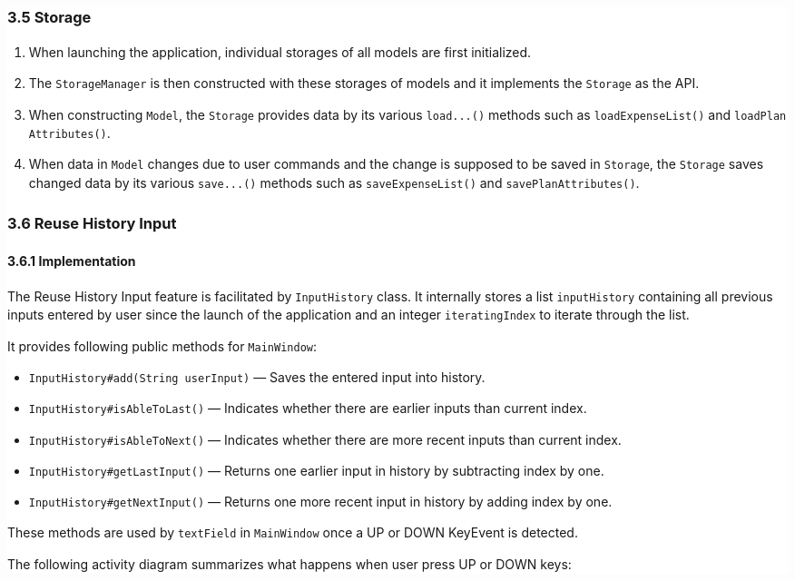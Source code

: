 ### 3.5 Storage
1. When launching the application, individual storages of all models are first initialized.

2. The `StorageManager` is then constructed with these storages of models and it implements the `Storage` as the API.

3. When constructing `Model`, the `Storage` provides data by its various `load...()` methods such as `loadExpenseList()` and `loadPlanAttributes()`.

4. When data in `Model` changes due to user commands and the change is supposed to be saved in `Storage`, the `Storage` saves changed data by its various `save...()` methods such as `saveExpenseList()` and `savePlanAttributes()`.

### 3.6 Reuse History Input
#### 3.6.1 Implementation
The Reuse History Input feature is facilitated by <code>InputHistory</code> class. It internally stores a list <code>inputHistory</code> containing all previous inputs entered by user since the launch of the application and an integer <code>iteratingIndex</code> to iterate through the list. 

It provides following public methods for <code>MainWindow</code>:

* <code>InputHistory#add(String userInput)</code> — Saves the entered input into history.

* <code>InputHistory#isAbleToLast()</code> — Indicates whether there are earlier inputs than current index.

* <code>InputHistory#isAbleToNext()</code> — Indicates whether there are more recent inputs than current index.

* <code>InputHistory#getLastInput()</code> — Returns one earlier input in history by subtracting index by one.

* <code>InputHistory#getNextInput()</code> — Returns one more recent input in history by adding index by one.

These methods are used by <code>textField</code> in <code>MainWindow</code> once a UP or DOWN KeyEvent is detected.

The following activity diagram summarizes what happens when user press UP or DOWN keys:
